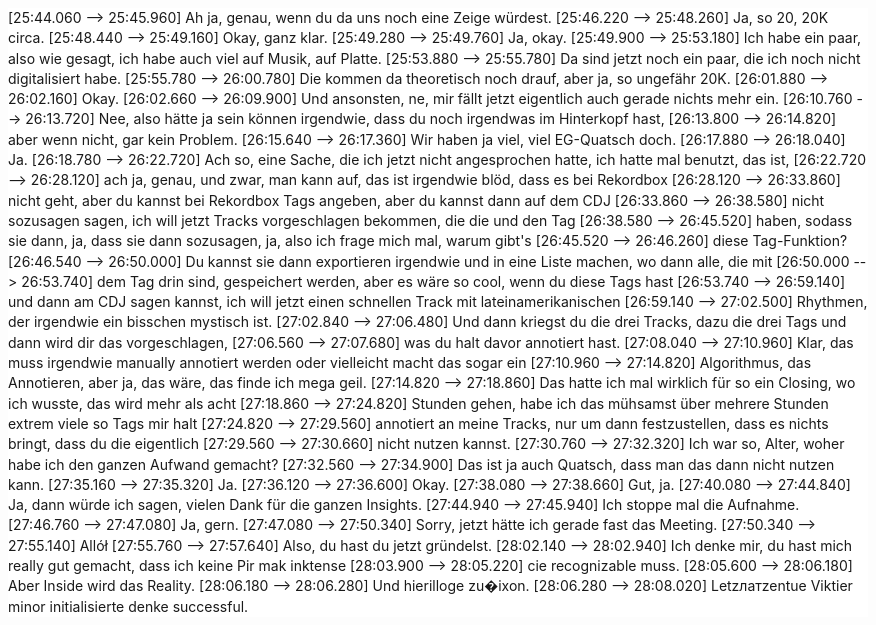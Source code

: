 [25:44.060 --> 25:45.960]  Ah ja, genau, wenn du da uns noch eine Zeige würdest.
[25:46.220 --> 25:48.260]  Ja, so 20, 20K circa.
[25:48.440 --> 25:49.160]  Okay, ganz klar.
[25:49.280 --> 25:49.760]  Ja, okay.
[25:49.900 --> 25:53.180]  Ich habe ein paar, also wie gesagt, ich habe auch viel auf Musik, auf Platte.
[25:53.880 --> 25:55.780]  Da sind jetzt noch ein paar, die ich noch nicht digitalisiert habe.
[25:55.780 --> 26:00.780]  Die kommen da theoretisch noch drauf, aber ja, so ungefähr 20K.
[26:01.880 --> 26:02.160]  Okay.
[26:02.660 --> 26:09.900]  Und ansonsten, ne, mir fällt jetzt eigentlich auch gerade nichts mehr ein.
[26:10.760 --> 26:13.720]  Nee, also hätte ja sein können irgendwie, dass du noch irgendwas im Hinterkopf hast,
[26:13.800 --> 26:14.820]  aber wenn nicht, gar kein Problem.
[26:15.640 --> 26:17.360]  Wir haben ja viel, viel EG-Quatsch doch.
[26:17.880 --> 26:18.040]  Ja.
[26:18.780 --> 26:22.720]  Ach so, eine Sache, die ich jetzt nicht angesprochen hatte, ich hatte mal benutzt, das ist,
[26:22.720 --> 26:28.120]  ach ja, genau, und zwar, man kann auf, das ist irgendwie blöd, dass es bei Rekordbox
[26:28.120 --> 26:33.860]  nicht geht, aber du kannst bei Rekordbox Tags angeben, aber du kannst dann auf dem CDJ
[26:33.860 --> 26:38.580]  nicht sozusagen sagen, ich will jetzt Tracks vorgeschlagen bekommen, die die und den Tag
[26:38.580 --> 26:45.520]  haben, sodass sie dann, ja, dass sie dann sozusagen, ja, also ich frage mich mal, warum gibt's
[26:45.520 --> 26:46.260]  diese Tag-Funktion?
[26:46.540 --> 26:50.000]  Du kannst sie dann exportieren irgendwie und in eine Liste machen, wo dann alle, die mit
[26:50.000 --> 26:53.740]  dem Tag drin sind, gespeichert werden, aber es wäre so cool, wenn du diese Tags hast
[26:53.740 --> 26:59.140]  und dann am CDJ sagen kannst, ich will jetzt einen schnellen Track mit lateinamerikanischen
[26:59.140 --> 27:02.500]  Rhythmen, der irgendwie ein bisschen mystisch ist.
[27:02.840 --> 27:06.480]  Und dann kriegst du die drei Tracks, dazu die drei Tags und dann wird dir das vorgeschlagen,
[27:06.560 --> 27:07.680]  was du halt davor annotiert hast.
[27:08.040 --> 27:10.960]  Klar, das muss irgendwie manually annotiert werden oder vielleicht macht das sogar ein
[27:10.960 --> 27:14.820]  Algorithmus, das Annotieren, aber ja, das wäre, das finde ich mega geil.
[27:14.820 --> 27:18.860]  Das hatte ich mal wirklich für so ein Closing, wo ich wusste, das wird mehr als acht
[27:18.860 --> 27:24.820]  Stunden gehen, habe ich das mühsamst über mehrere Stunden extrem viele so Tags mir halt
[27:24.820 --> 27:29.560]  annotiert an meine Tracks, nur um dann festzustellen, dass es nichts bringt, dass du die eigentlich
[27:29.560 --> 27:30.660]  nicht nutzen kannst.
[27:30.760 --> 27:32.320]  Ich war so, Alter, woher habe ich den ganzen Aufwand gemacht?
[27:32.560 --> 27:34.900]  Das ist ja auch Quatsch, dass man das dann nicht nutzen kann.
[27:35.160 --> 27:35.320]  Ja.
[27:36.120 --> 27:36.600]  Okay.
[27:38.080 --> 27:38.660]  Gut, ja.
[27:40.080 --> 27:44.840]  Ja, dann würde ich sagen, vielen Dank für die ganzen Insights.
[27:44.940 --> 27:45.940]  Ich stoppe mal die Aufnahme.
[27:46.760 --> 27:47.080]  Ja, gern.
[27:47.080 --> 27:50.340]  Sorry, jetzt hätte ich gerade fast das Meeting.
[27:50.340 --> 27:55.140]  Allół
[27:55.760 --> 27:57.640]  Also, du hast du jetzt gründelst.
[28:02.140 --> 28:02.940]  Ich denke mir, du hast mich really gut gemacht, dass ich keine Pir mak inktense
[28:03.900 --> 28:05.220] cie recognizable muss.
[28:05.600 --> 28:06.180]  Aber Inside wird das Reality.
[28:06.180 --> 28:06.280]  Und hierilloge zu�ixon.
[28:06.280 --> 28:08.020]  Letzлатzentue Viktier minor initialisierte denke successful.